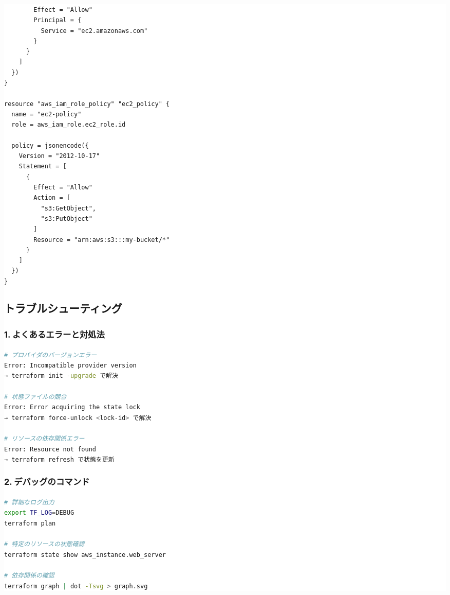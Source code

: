 ```hcl
        Effect = "Allow"
        Principal = {
          Service = "ec2.amazonaws.com"
        }
      }
    ]
  })
}

resource "aws_iam_role_policy" "ec2_policy" {
  name = "ec2-policy"
  role = aws_iam_role.ec2_role.id
  
  policy = jsonencode({
    Version = "2012-10-17"
    Statement = [
      {
        Effect = "Allow"
        Action = [
          "s3:GetObject",
          "s3:PutObject"
        ]
        Resource = "arn:aws:s3:::my-bucket/*"
      }
    ]
  })
}
```

## トラブルシューティング

### 1. よくあるエラーと対処法

```bash
# プロバイダのバージョンエラー
Error: Incompatible provider version
→ terraform init -upgrade で解決

# 状態ファイルの競合
Error: Error acquiring the state lock
→ terraform force-unlock <lock-id> で解決

# リソースの依存関係エラー
Error: Resource not found
→ terraform refresh で状態を更新
```

### 2. デバッグのコマンド

```bash
# 詳細なログ出力
export TF_LOG=DEBUG
terraform plan

# 特定のリソースの状態確認
terraform state show aws_instance.web_server

# 依存関係の確認
terraform graph | dot -Tsvg > graph.svg
```
